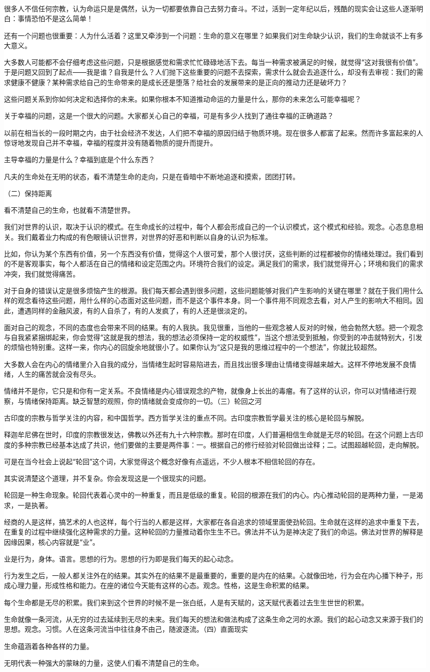 很多人不信任何宗教，认为命运只是是偶然，认为一切都要依靠自己去努力奋斗。不过，活到一定年纪以后，残酷的现实会让这些人逐渐明白：事情恐怕不是这么简单！

还有一个问题也很重要：人为什么活着？这里又牵涉到一个问题：生命的意义在哪里？如果我们对生命缺少认识，我们的生命就谈不上有多大意义。

大多数人可能都不会仔细考虑这些问题，只是根据感觉和需求忙忙碌碌地活下去。每当一种需求被满足的时候，就觉得“这对我很有价值”。于是问题又回到了起点——我是谁？自我是什么？人们抛下这些重要的问题不去探索，需求什么就会去追逐什么，却没有去审视：我们的需求健康不健康？某种需求给自己的生命带来的是成长还是堕落？给社会的发展带来的是正向的推动力还是破坏力？

这些问题关系到你如何决定和选择你的未来。如果你根本不知道推动命运的力量是什么，那你的未来怎么可能幸福呢？

关于幸福的问题，这是一个很大的问题。大家都关心自己的幸福，可是有多少人找到了通往幸福的正确道路？

以前在相当长的一段时期之内，由于社会经济不发达，人们把不幸福的原因归结于物质环境。现在很多人都富了起来。然而许多富起来的人惊讶地发现自己并不幸福，幸福的程度并没有随着物质的提升而提升。

主导幸福的力量是什么？幸福到底是个什么东西？

凡夫的生命处在无明的状态，看不清楚生命的走向，只是在昏暗中不断地追逐和摸索，团团打转。

（二）保持距离

看不清楚自己的生命，也就看不清楚世界。

我们对世界的认识，取决于认识的模式。在生命成长的过程中，每个人都会形成自己的一个认识模式，这个模式和经验。观念。心态息息相关。我们戴着业力构成的有色眼镜认识世界，对世界的好恶和判断以自身的认识为标准。

比如，你认为某个东西有价值，另一个东西没有价值，觉得这个人很可爱，那个人很讨厌，这些判断的过程都被你的情绪处理过。我们看到的不是客观事实，每个人都活在自己的情绪和设定范围之内。环境符合我们的设定。满足我们的需求，我们就觉得开心；环境和我们的需求冲突，我们就觉得痛苦。

对于自身的错误认定是很多烦恼产生的根源。我们每天都会遇到很多问题，这些问题能够对我们产生影响的关键在哪里？就在于我们用什么样的观念看待这些问题，用什么样的心态面对这些问题，而不是这个事件本身。同一个事件用不同观念去看，对人产生的影响大不相同。因此，遭遇同样的金融风波，有的人自杀了，有的人发疯了，有的人还是很淡定的。

面对自己的观念，不同的态度也会带来不同的结果。有的人我执。我见很重，当他的一些观念被人反对的时候，他会勃然大怒。把一个观念与自我紧紧捆绑起来，你会觉得“这就是我的想法，我的想法必须保持一定的权威性”，当这个想法受到抵触，你受到的冲击就特别大，引发的烦恼也特别重。这样一来，你内心的回旋余地就很小了。如果你认为“这只是我的思维过程中的一个想法”，你就比较超然。

大多数人会在内心的情绪里介入自我的成分，当情绪生起时容易陷进去，而且找出很多理由让情绪变得越来越大。这样不停地发展不良情绪，人生的痛苦就会没有尽头。

情绪并不是你，它只是和你有一定关系。不良情绪是内心错误观念的产物，就像身上长出的毒瘤。有了这样的认识，你可以对情绪进行观察，与情绪保持距离。缺乏智慧的观照，你的情绪就会变成你的一切。（三）轮回之河

古印度的宗教与哲学关注的内容，和中国哲学。西方哲学关注的重点不同。古印度宗教哲学最关注的核心是轮回与解脱。

释迦牟尼佛在世时，印度的宗教很发达，佛教以外还有九十六种宗教。那时在印度，人们普遍相信生命就是无尽的轮回。在这个问题上古印度的多种宗教已经基本达成了共识，他们要做的主要是两件事：一。根据自己的修行经验对轮回做出诠释；二。试图超越轮回，走向解脱。

可是在当今社会上说起“轮回”这个词，大家觉得这个概念好像有点遥远，不少人根本不相信轮回的存在。

其实说清楚这个道理，并不复杂。你会发现这是一个很现实的问题。

轮回是一种生命现象。轮回代表着心灵中的一种重复，而且是低级的重复。轮回的根源在我们的内心。内心推动轮回的是两种力量，一是渴求，一是执著。

经商的人是这样，搞艺术的人也这样，每个行当的人都是这样，大家都在各自追求的领域里面使劲轮回。生命就在这样的追求中重复下去，在重复的过程中继续强化这种需求的力量。这种轮回的力量推动着你生生不已。佛法并不认为是神决定了我们的命运。佛法对世界的解释是因缘因果，核心内容就是“业”。

业是行为，身体。语言。思想的行为。思想的行为即是我们每天的起心动念。

行为发生之后，一般人都关注外在的结果。其实外在的结果不是最重要的，重要的是内在的结果。心就像田地，行为会在内心播下种子，形成心理力量，形成性格和能力。在座的诸位今天能有这样的心态。观念。性格，这是生命积累的结果。

每个生命都是无尽的积累。我们来到这个世界的时候不是一张白纸，人是有天赋的，这天赋代表着过去生生世世的积累。

生命就像一条河流，从无穷的过去延续到无尽的未来。我们每天的想法和做法构成了这条生命之河的水源。我们的起心动念又来源于我们的思想。观念。习惯。人在这条河流当中往往身不由己，随波逐流。（四）直面现实

生命蕴涵着各种各样的力量。

无明代表一种强大的蒙昧的力量，这使人们看不清楚自己的生命。
